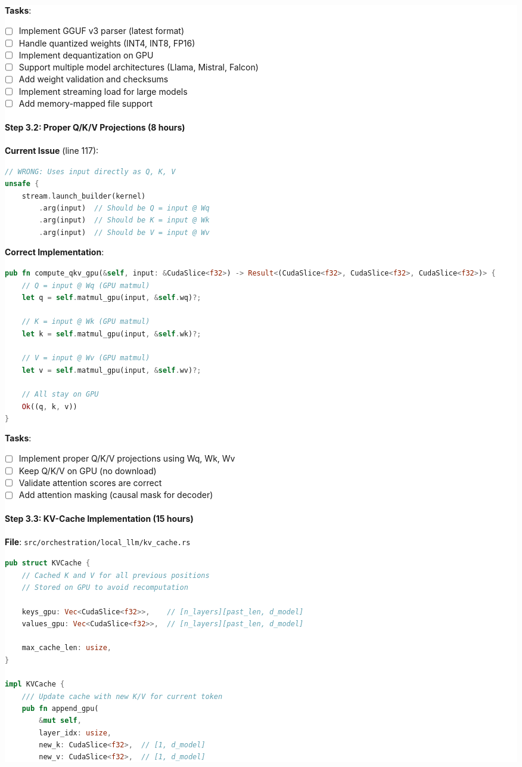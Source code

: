 
**Tasks**:
- [ ] Implement GGUF v3 parser (latest format)
- [ ] Handle quantized weights (INT4, INT8, FP16)
- [ ] Implement dequantization on GPU
- [ ] Support multiple model architectures (Llama, Mistral, Falcon)
- [ ] Add weight validation and checksums
- [ ] Implement streaming load for large models
- [ ] Add memory-mapped file support

#### Step 3.2: Proper Q/K/V Projections (8 hours)

**Current Issue** (line 117):
```rust
// WRONG: Uses input directly as Q, K, V
unsafe {
    stream.launch_builder(kernel)
        .arg(input)  // Should be Q = input @ Wq
        .arg(input)  // Should be K = input @ Wk
        .arg(input)  // Should be V = input @ Wv
```

**Correct Implementation**:
```rust
pub fn compute_qkv_gpu(&self, input: &CudaSlice<f32>) -> Result<(CudaSlice<f32>, CudaSlice<f32>, CudaSlice<f32>)> {
    // Q = input @ Wq (GPU matmul)
    let q = self.matmul_gpu(input, &self.wq)?;

    // K = input @ Wk (GPU matmul)
    let k = self.matmul_gpu(input, &self.wk)?;

    // V = input @ Wv (GPU matmul)
    let v = self.matmul_gpu(input, &self.wv)?;

    // All stay on GPU
    Ok((q, k, v))
}
```

**Tasks**:
- [ ] Implement proper Q/K/V projections using Wq, Wk, Wv
- [ ] Keep Q/K/V on GPU (no download)
- [ ] Validate attention scores are correct
- [ ] Add attention masking (causal mask for decoder)

#### Step 3.3: KV-Cache Implementation (15 hours)
**File**: `src/orchestration/local_llm/kv_cache.rs`

```rust
pub struct KVCache {
    // Cached K and V for all previous positions
    // Stored on GPU to avoid recomputation

    keys_gpu: Vec<CudaSlice<f32>>,    // [n_layers][past_len, d_model]
    values_gpu: Vec<CudaSlice<f32>>,  // [n_layers][past_len, d_model]

    max_cache_len: usize,
}

impl KVCache {
    /// Update cache with new K/V for current token
    pub fn append_gpu(
        &mut self,
        layer_idx: usize,
        new_k: CudaSlice<f32>,  // [1, d_model]
        new_v: CudaSlice<f32>,  // [1, d_model]
```